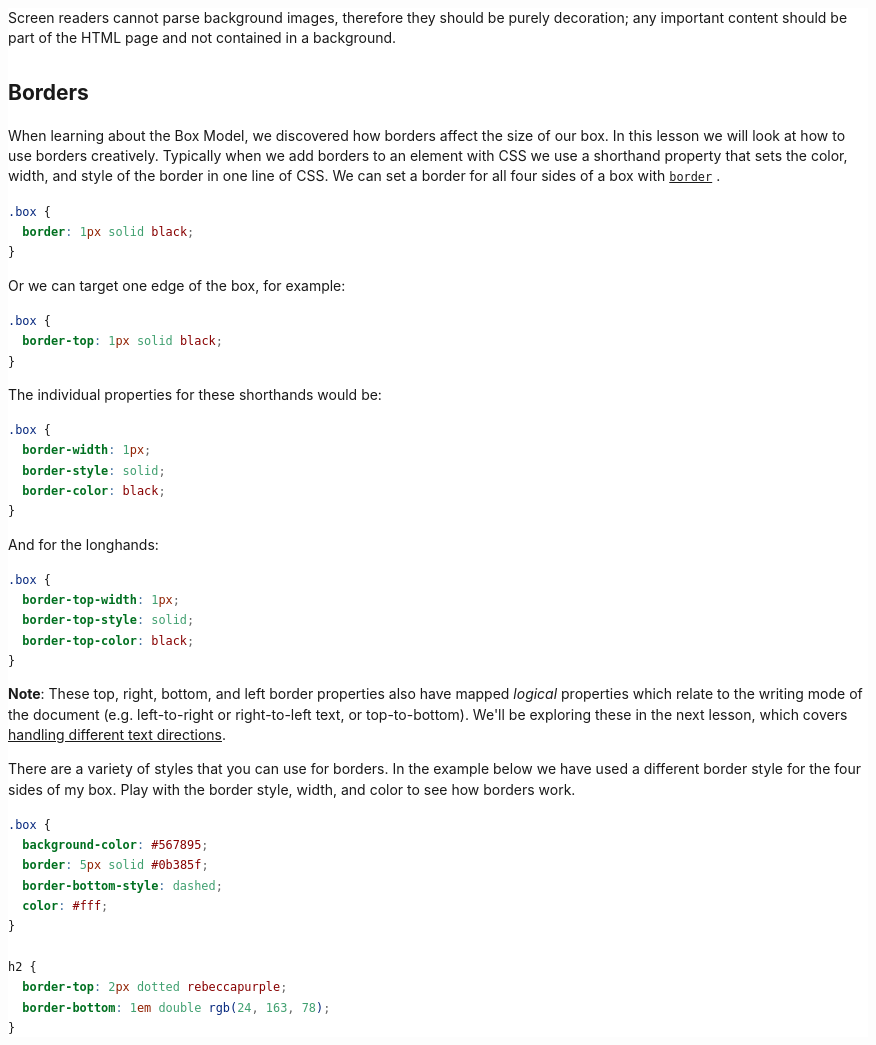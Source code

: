 Screen readers cannot parse background images, therefore they should be purely decoration; any important content should be part of the HTML page and not contained in a background.

## Borders

When learning about the Box Model, we discovered how borders affect the size of our box. In this lesson we will look at how to use borders creatively. Typically when we add borders to an element with CSS we use a shorthand property that sets the color, width, and style of the border in one line of CSS. We can set a border for all four sides of a box with [`border`](https://developer.mozilla.org/en-US/docs/Web/CSS/border) .

```css
.box { 
  border: 1px solid black; 
} 
```

Or we can target one edge of the box, for example:

```css
.box { 
  border-top: 1px solid black; 
} 
```

The individual properties for these shorthands would be:

```css
.box { 
  border-width: 1px; 
  border-style: solid; 
  border-color: black; 
} 
```

And for the longhands:

```css
.box { 
  border-top-width: 1px; 
  border-top-style: solid; 
  border-top-color: black; 
} 
```

**Note**: These top, right, bottom, and left border properties also have mapped *logical* properties which relate to the writing mode of the document (e.g. left-to-right or right-to-left text, or top-to-bottom). We'll be exploring these in the next lesson, which covers [handling different text directions](https://developer.mozilla.org/en-US/docs/Learn/CSS/Building_blocks/Handling_different_text_directions).

There are a variety of styles that you can use for borders. In the example below we have used a different border style for the four sides of my box. Play with the border style, width, and color to see how borders work.

```css
.box {
  background-color: #567895;
  border: 5px solid #0b385f;
  border-bottom-style: dashed;
  color: #fff;
}

h2 {
  border-top: 2px dotted rebeccapurple;
  border-bottom: 1em double rgb(24, 163, 78);
}
```
